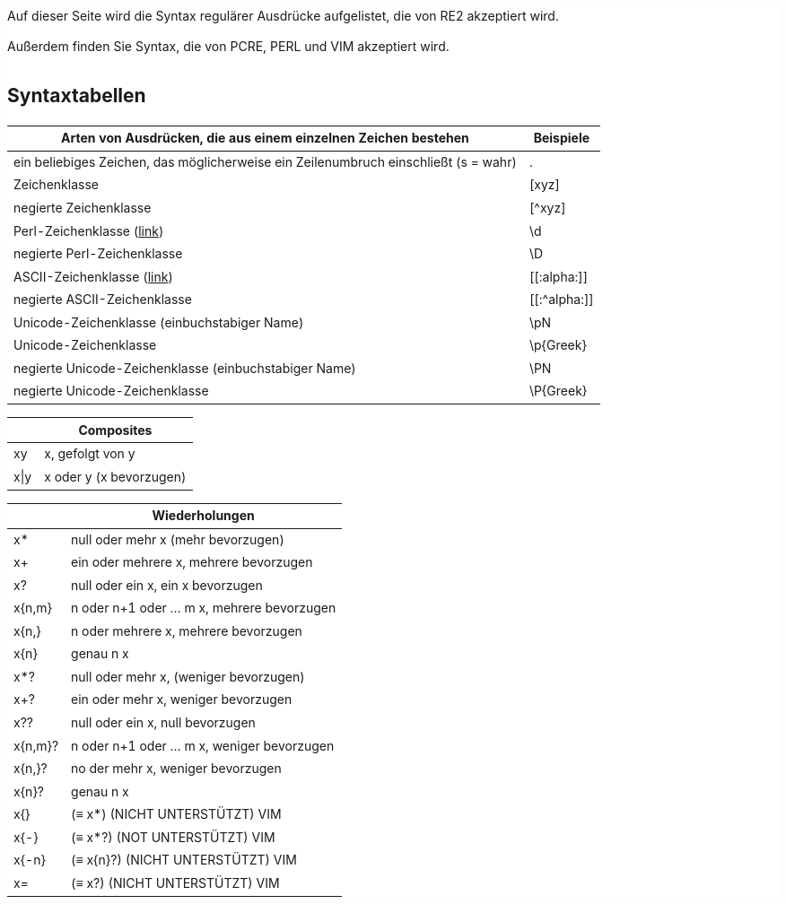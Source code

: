 Auf dieser Seite wird die Syntax regulärer Ausdrücke aufgelistet, die von RE2 akzeptiert wird.

Außerdem finden Sie Syntax, die von PCRE, PERL und VIM akzeptiert wird.

## <a name="syntax-tables"></a>Syntaxtabellen

| Arten von Ausdrücken, die aus einem einzelnen Zeichen bestehen | Beispiele |
| --- | --- |
| ein beliebiges Zeichen, das möglicherweise ein Zeilenumbruch einschließt (s = wahr) | . |
| Zeichenklasse | [xyz] |
| negierte Zeichenklasse | [^xyz] |
| Perl-Zeichenklasse ([link](#user-content-perl)) | \d |
| negierte Perl-Zeichenklasse | \D |
| ASCII-Zeichenklasse ([link](#user-content-ascii)) | [[:alpha:]] |
| negierte ASCII-Zeichenklasse | [[:^alpha:]] |
| Unicode-Zeichenklasse (einbuchstabiger Name) | \pN |
| Unicode-Zeichenklasse | \p{Greek} |
| negierte Unicode-Zeichenklasse (einbuchstabiger Name) | \PN |
| negierte Unicode-Zeichenklasse | \P{Greek} |

|&nbsp;| Composites |
| --- | --- |
| xy | x, gefolgt von y |
| x\|y | x oder y (x bevorzugen) |

|&nbsp;| Wiederholungen |
| --- | --- |
| x\* | null oder mehr x (mehr bevorzugen) |
| x+ | ein oder mehrere x, mehrere bevorzugen |
| x? | null oder ein x, ein x bevorzugen |
| x{n,m} | n oder n+1 oder … m x, mehrere bevorzugen |
| x{n,} | n oder mehrere x, mehrere bevorzugen |
| x{n} | genau n x |
| x\*? | null oder mehr x, (weniger bevorzugen) |
| x+? | ein oder mehr x, weniger bevorzugen |
| x?? | null oder ein x, null bevorzugen |
| x{n,m}? | n oder n+1 oder … m x, weniger bevorzugen |
| x{n,}? | no der mehr x, weniger bevorzugen |
| x{n}? | genau n x |
| x{} | (≡ x\*) (NICHT UNTERSTÜTZT) VIM |
| x{-} | (≡ x\*?) (NOT UNTERSTÜTZT) VIM |
| x{-n} | (≡ x{n}?) (NICHT UNTERSTÜTZT) VIM |
| x= | (≡ x?) (NICHT UNTERSTÜTZT) VIM |
